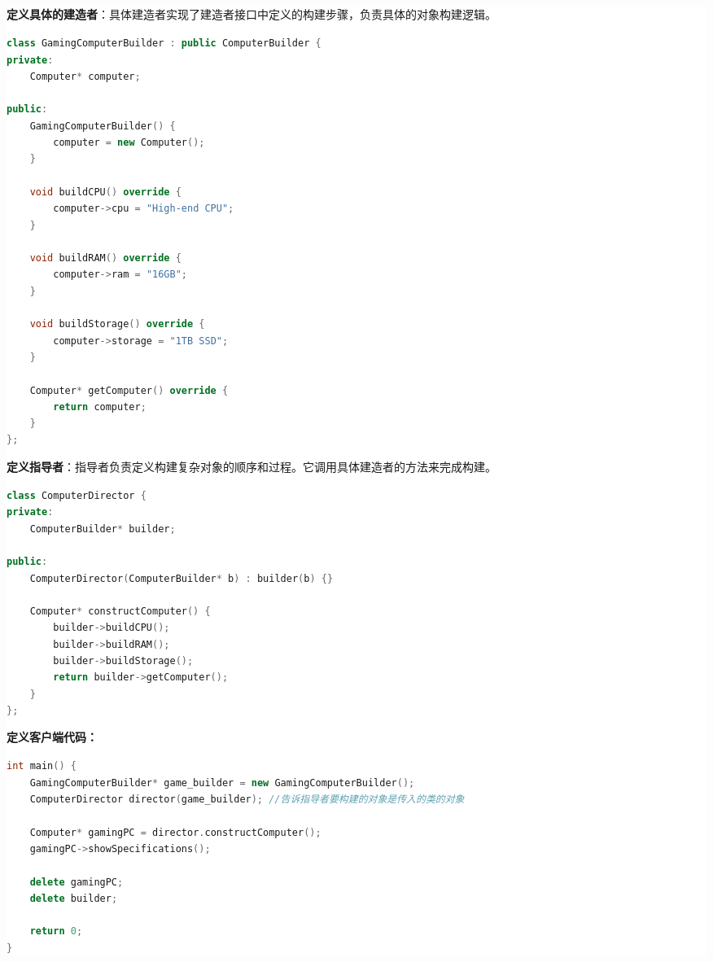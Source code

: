 **定义具体的建造者**：具体建造者实现了建造者接口中定义的构建步骤，负责具体的对象构建逻辑。

```c++
class GamingComputerBuilder : public ComputerBuilder {
private:
    Computer* computer;

public:
    GamingComputerBuilder() {
        computer = new Computer();
    }

    void buildCPU() override {
        computer->cpu = "High-end CPU";
    }

    void buildRAM() override {
        computer->ram = "16GB";
    }

    void buildStorage() override {
        computer->storage = "1TB SSD";
    }

    Computer* getComputer() override {
        return computer;
    }
};
```

**定义指导者**：指导者负责定义构建复杂对象的顺序和过程。它调用具体建造者的方法来完成构建。

```c++
class ComputerDirector {
private:
    ComputerBuilder* builder;

public:
    ComputerDirector(ComputerBuilder* b) : builder(b) {}

    Computer* constructComputer() {
        builder->buildCPU();
        builder->buildRAM();
        builder->buildStorage();
        return builder->getComputer();
    }
};
```

**定义客户端代码：**

```c++
int main() {
    GamingComputerBuilder* game_builder = new GamingComputerBuilder();
    ComputerDirector director(game_builder); //告诉指导者要构建的对象是传入的类的对象

    Computer* gamingPC = director.constructComputer();
    gamingPC->showSpecifications();

    delete gamingPC;
    delete builder;

    return 0;
}
```
